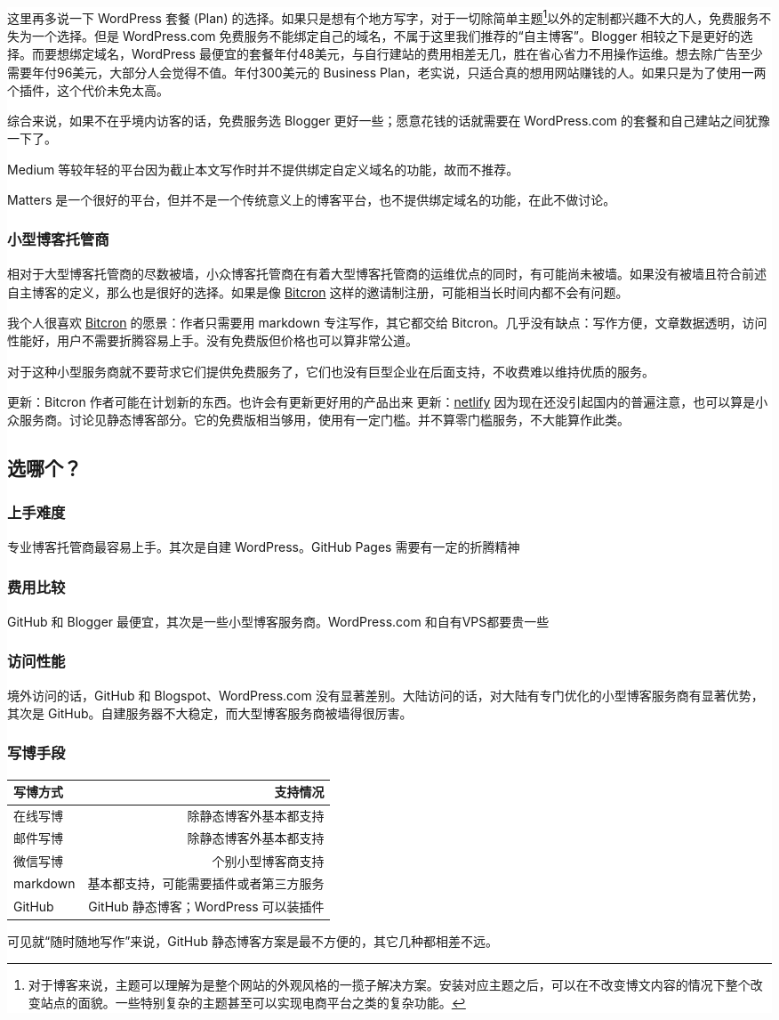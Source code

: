 这里再多说一下 WordPress 套餐 (Plan) 的选择。如果只是想有个地方写字，对于一切除简单主题[^9]以外的定制都兴趣不大的人，免费服务不失为一个选择。但是 WordPress.com 免费服务不能绑定自己的域名，不属于这里我们推荐的“自主博客”。Blogger 相较之下是更好的选择。而要想绑定域名，WordPress 最便宜的套餐年付48美元，与自行建站的费用相差无几，胜在省心省力不用操作运维。想去除广告至少需要年付96美元，大部分人会觉得不值。年付300美元的 Business Plan，老实说，只适合真的想用网站赚钱的人。如果只是为了使用一两个插件，这个代价未免太高。

综合来说，如果不在乎境内访客的话，免费服务选 Blogger 更好一些；愿意花钱的话就需要在 WordPress.com 的套餐和自己建站之间犹豫一下了。

Medium 等较年轻的平台因为截止本文写作时并不提供绑定自定义域名的功能，故而不推荐。

Matters 是一个很好的平台，但并不是一个传统意义上的博客平台，也不提供绑定域名的功能，在此不做讨论。

### 小型博客托管商

相对于大型博客托管商的尽数被墙，小众博客托管商在有着大型博客托管商的运维优点的同时，有可能尚未被墙。如果没有被墙且符合前述自主博客的定义，那么也是很好的选择。如果是像 [Bitcron](https://bitcron.com/) 这样的邀请制注册，可能相当长时间内都不会有问题。

我个人很喜欢 [Bitcron](https://bitcron.com/) 的愿景：作者只需要用 markdown 专注写作，其它都交给 Bitcron。几乎没有缺点：写作方便，文章数据透明，访问性能好，用户不需要折腾容易上手。没有免费版但价格也可以算非常公道。

对于这种小型服务商就不要苛求它们提供免费服务了，它们也没有巨型企业在后面支持，不收费难以维持优质的服务。

更新：Bitcron 作者可能在计划新的东西。也许会有更新更好用的产品出来
更新：[netlify](https://www.netlify.com/) 因为现在还没引起国内的普遍注意，也可以算是小众服务商。讨论见静态博客部分。它的免费版相当够用，使用有一定门槛。并不算零门槛服务，不大能算作此类。


## 选哪个？

### 上手难度

专业博客托管商最容易上手。其次是自建 WordPress。GitHub Pages 需要有一定的折腾精神

### 费用比较

GitHub 和 Blogger 最便宜，其次是一些小型博客服务商。WordPress.com 和自有VPS都要贵一些

### 访问性能

境外访问的话，GitHub 和 Blogspot、WordPress.com 没有显著差别。大陆访问的话，对大陆有专门优化的小型博客服务商有显著优势，其次是 GitHub。自建服务器不大稳定，而大型博客服务商被墙得很厉害。

### 写博手段

| 写博方式 | 支持情况                               |
| :---     | ----:                                  |
| 在线写博 | 除静态博客外基本都支持                 |
| 邮件写博 | 除静态博客外基本都支持                 |
| 微信写博 | 个别小型博客商支持                     |
| markdown | 基本都支持，可能需要插件或者第三方服务 |
| GitHub   | GitHub 静态博客；WordPress 可以装插件  |

可见就“随时随地写作”来说，GitHub 静态博客方案是最不方便的，其它几种都相差不远。


[^1]: 原文使用“独立博客”一词，但因为中文语境中对此词语已有约定俗成的定义：自己拥有域名和服务器的博客，故在此另造新词“自主博客”以免误导读者。按，英文世界中向无“独立博客”的说法，独立博客也不如中文世界中这样流行。这有几方面原因，一方面是独立博客不过是自有服务器的个人网站的一种特殊形式，有能力建站的人并无必要特别吹嘘自己“独立”建立了一个博客。另一方面，由本文讨论可见，自行建站在性能上缺点颇多，英文世界的内容审查不似简体中文世界这样严格，大部分人可以信任博客托管商，最多只有绑定自己域名的需求，并无自建服务器的需求。私以为中文世界中的“独立博客”之义用“自有博客”更名实相符，大家都称之为“独立博客”暗含有对国内诸博客运营商的不满之意。
[^2]: VPS，Virtual private server，虚拟专用服务器。所谓虚拟，是指用户并不真的拥有一台物理服务器，而是将一台实际的物理服务器出租给一个或多个（一般是多个）用户使用。但对于用户来说，使用感受与一台真实的物理服务器无异，所以称之为“虚拟专用”服务器。什么是物理服务器？就是一台看得见摸得着的计算机。打个比方说，如果一台接入互联网的物理服务器相当于临街的一座楼，那么 VPS 就是这个楼的临街一面有不止一个门牌号（IP地址），你买下了其中一个有自己门牌号的门脸用来做生意，店铺里一切由你做主，水电也都是独立的。从店主的角度来说，是否拥有这座楼，对于开店本身并没有什么差异。
[^3]: 当然，虚拟主机这个词也是一个中国特色的词语，并不是一个严谨的技术词汇。和前面的 VPS 的主要区别是，用户并不能获得相当于拥有一台物理服务器的使用体验。往往多人共用一个 IP 地址不说，超售而影响服务性能也是比较常见的事情。还用前面的比方，你获得的只是大楼中某个房间的“收信地址”用来做电商。但这个房间还挤着别人，你只有这个房间的一个隔断的使用权。有人给你寄信之后，大楼物业负责分拣信件给你。如果你邻居的信件特别多，也许给你的信件就会漏送。更糟糕的是，万一有邻居用了大功率电器而跳闸，你也要跟着一起倒霉。不过虚拟主机也并非全无可取，既然物业代理了信件收发和水电暖维修，如果物业服务很好，房间宽敞，用起来也可以舒心省事。
[^4]: DDoS, Distributed Denial-of-service attack，分布式拒绝服务攻击。简单地说，就是发起大量的访问，使服务器无力承载而下线。对于 VPS 用户来说，比较常见的情况是被攻击后流量超出服务商的限制而被服务商下线。
[^5]: CDN, Content Delivery Network，内容分发网络。打个比方说，你的仓库在北京，广州的顾客收货就会慢。CDN 的作用就是在全球各地建仓库，使得任何地方的顾客都可以从最近的仓库收货。因此 CDN 服务商会复制一份你服务器上的内容，并根据访客的位置来决定从哪个服务器提供内容。
[^6]: 挂 BT 是使用 P2P 类下载软件下载东西的俗称。BT 一词源于最早的 P2P 下载协议 BitTorrent。现在一般说挂 BT 的话，也可以指其它协议如 eMule 所用的 ed2k 协议。使用服务器挂 BT 的话，自家的电脑就不必一直开机。
[^7]: 感谢 atreides 贡献这个比喻
[^8]: 绝大部分服务都需要按月或按年付费，不能一次付清买断
[^9]: 对于博客来说，主题可以理解为是整个网站的外观风格的一揽子解决方案。安装对应主题之后，可以在不改变博文内容的情况下整个改变站点的面貌。一些特别复杂的主题甚至可以实现电商平台之类的复杂功能。
[^10]: 这种操作方法的原理是：虽然 Blogspot 和 WordPress.com 的域名解析在大陆是不能用的，但我们可以用自己的域名绕过此限制，将自己的域名指向一个目前尚未列入封禁列表的 IP 地址。由于博客已经不再是目前封锁的重点，防火墙的IP黑名单更新不一定及时，故而此法有相当的可行性。但此法在形势有变时随时有可能失效。
[^11]: 肉鸡，指被黑客控制的计算机。黑客可以操作被控制的计算机做各种不可告人的事情，比如说用来发动对其它网站的攻击
[^12]: 挂马，被挂上木马。指网站被篡改后被用于分发恶意程序，使得访问者的计算机可能受到感染
[^13]: 如前所述，Blogger 的博文链接不能自定义，只能接受。此举不利于迁入它，但从它迁出还是可以的。故而也算作“准”自主博客列入本表
[^14]: URL，Uniform Resource Locator。访问一个网页时在浏览器地址栏所显示的网页地址即是该网页的 URL。网页的访问者只关心 URL 而不关心网页具体放在哪里。故而可以将一个 URL 指向新的地方
[^15]: 域名，domain name。例如 www.google.com 就是一个域名。对于一个形如 https://blog.wangxuan.name/2020/03/04/where-to-host-my-blog/ 这样的 URL，其中 blog.wangxuan.name 就是域名。如果不拥有一个 URL 中的域名，那么就无法将该 URL 指向一个新的IP址，也就无法自由迁移自己的博文到新的地方。
[^16]: 仍以本文为例，https://blog.wangxuan.name/2020/03/04/where-to-host-my-blog/ 就是本文的静态链接。有的博客喜欢使用像本文一样的日期加标题的形式，有的喜欢使用博文ID的形式，有的喜欢使用仅含标题的形式。如果迁入的新博客平台并不允许将博文的静态链接设置成自己想要的样式，那么便可能无法重现原来博文的 URL。
[^17]: IP 地址是一台计算机在互联网上的地址。自然一个 VPS 商的 IP 地址是连成一片的。封禁 IP 段相当于封掉整条街，自然上面的商户全都倒霉。
[^18]: 自建同步网盘的需求主要是大陆用户。因为大陆ISP一般不为家庭用户提供公网IP，且会封禁常用服务端口，难以用家用电脑架设网盘。
[^19]: 同时可以有多少个用户访问网站
[^20]: LNMP: Linux, Nginx, MySQL, php。LAMP：Linux，Apache，MySQL，php。两个都是常见的 WordPress 运行环境
[^21]: 也就是只允许 SSH pubkey 登录。这样可以降低密码被试出的风险。如果觉得不方便的话，至少要禁止 root 用户远程登录。也可以安装 fail2ban 以减少密码被试出的机会。
[^22]: cPanel 是一种常见的虚拟主机管理界面。在上面可以方便地一键部署 WordPress，上传文件什么的。
[^23]: 托管型 VPS，就是你买了 VPS，但是运维工作由别人（比如说某个非常好用的工具）代理。对于不想折腾，不想碰命令行的人，这是一个好选择。当然，给你维护网站的工具是要收钱的。详细介绍见[这里](https://wpshushu.com/#hosting)
